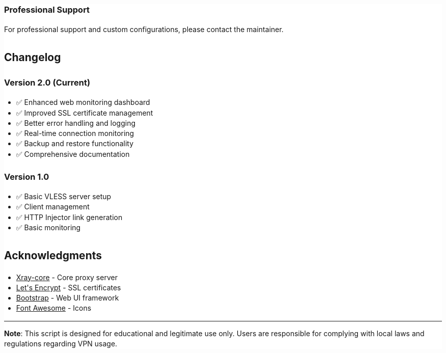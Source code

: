 ### Professional Support
For professional support and custom configurations, please contact the maintainer.

## Changelog

### Version 2.0 (Current)
- ✅ Enhanced web monitoring dashboard
- ✅ Improved SSL certificate management
- ✅ Better error handling and logging
- ✅ Real-time connection monitoring
- ✅ Backup and restore functionality
- ✅ Comprehensive documentation

### Version 1.0
- ✅ Basic VLESS server setup
- ✅ Client management
- ✅ HTTP Injector link generation
- ✅ Basic monitoring

## Acknowledgments

- [Xray-core](https://github.com/XTLS/Xray-core) - Core proxy server
- [Let's Encrypt](https://letsencrypt.org/) - SSL certificates
- [Bootstrap](https://getbootstrap.com/) - Web UI framework
- [Font Awesome](https://fontawesome.com/) - Icons

---

**Note**: This script is designed for educational and legitimate use only. Users are responsible for complying with local laws and regulations regarding VPN usage. 